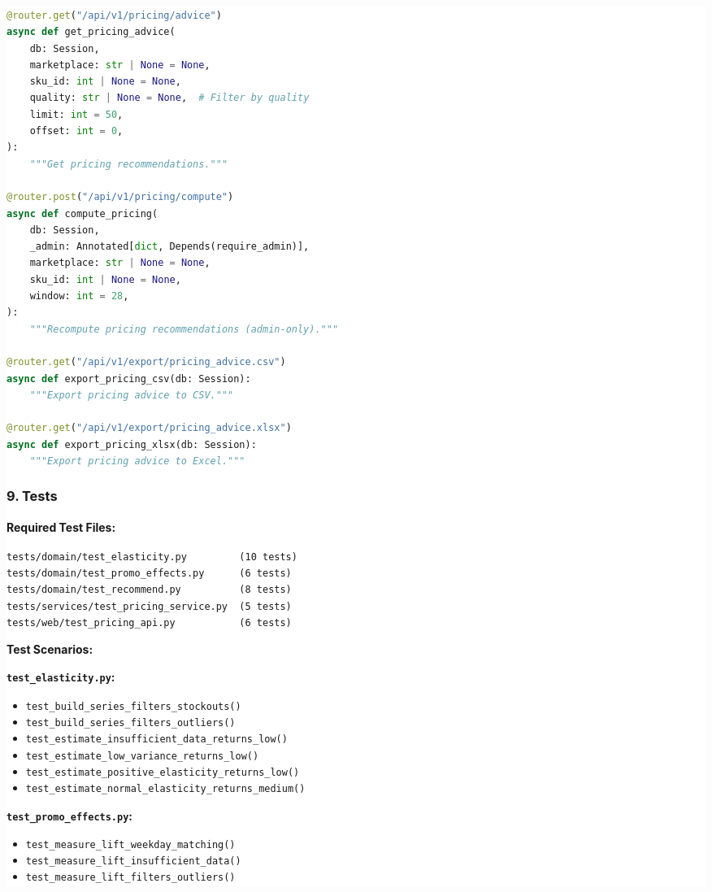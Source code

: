 ```python
@router.get("/api/v1/pricing/advice")
async def get_pricing_advice(
    db: Session,
    marketplace: str | None = None,
    sku_id: int | None = None,
    quality: str | None = None,  # Filter by quality
    limit: int = 50,
    offset: int = 0,
):
    """Get pricing recommendations."""

@router.post("/api/v1/pricing/compute")
async def compute_pricing(
    db: Session,
    _admin: Annotated[dict, Depends(require_admin)],
    marketplace: str | None = None,
    sku_id: int | None = None,
    window: int = 28,
):
    """Recompute pricing recommendations (admin-only)."""

@router.get("/api/v1/export/pricing_advice.csv")
async def export_pricing_csv(db: Session):
    """Export pricing advice to CSV."""

@router.get("/api/v1/export/pricing_advice.xlsx")
async def export_pricing_xlsx(db: Session):
    """Export pricing advice to Excel."""
```

### 9. Tests

**Required Test Files:**
```
tests/domain/test_elasticity.py         (10 tests)
tests/domain/test_promo_effects.py      (6 tests)
tests/domain/test_recommend.py          (8 tests)
tests/services/test_pricing_service.py  (5 tests)
tests/web/test_pricing_api.py           (6 tests)
```

**Test Scenarios:**

**`test_elasticity.py`:**
- `test_build_series_filters_stockouts()`
- `test_build_series_filters_outliers()`
- `test_estimate_insufficient_data_returns_low()`
- `test_estimate_low_variance_returns_low()`
- `test_estimate_positive_elasticity_returns_low()`
- `test_estimate_normal_elasticity_returns_medium()`

**`test_promo_effects.py`:**
- `test_measure_lift_weekday_matching()`
- `test_measure_lift_insufficient_data()`
- `test_measure_lift_filters_outliers()`
